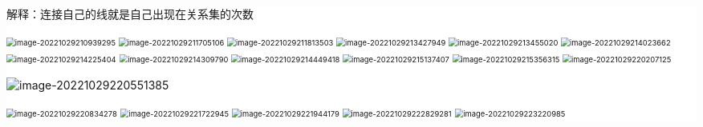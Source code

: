 解释：连接自己的线就是自己出现在关系集的次数

<img src="C:\Users\HaRry_\AppData\Roaming\Typora\typora-user-images\image-20221029210939295.png" alt="image-20221029210939295" style="zoom:67%;" />

<img src="C:\Users\HaRry_\AppData\Roaming\Typora\typora-user-images\image-20221029211705106.png" alt="image-20221029211705106" style="zoom:67%;" />

<img src="C:\Users\HaRry_\AppData\Roaming\Typora\typora-user-images\image-20221029211813503.png" alt="image-20221029211813503" style="zoom:67%;" />

<img src="C:\Users\HaRry_\AppData\Roaming\Typora\typora-user-images\image-20221029213427949.png" alt="image-20221029213427949" style="zoom:67%;" />

<img src="C:\Users\HaRry_\AppData\Roaming\Typora\typora-user-images\image-20221029213455020.png" alt="image-20221029213455020" style="zoom:67%;" />

 



<img src="C:\Users\HaRry_\AppData\Roaming\Typora\typora-user-images\image-20221029214023662.png" alt="image-20221029214023662" style="zoom:67%;" />

<img src="C:\Users\HaRry_\AppData\Roaming\Typora\typora-user-images\image-20221029214225404.png" alt="image-20221029214225404" style="zoom:67%;" />

<img src="C:\Users\HaRry_\AppData\Roaming\Typora\typora-user-images\image-20221029214309790.png" alt="image-20221029214309790" style="zoom:67%;" />

<img src="C:\Users\HaRry_\AppData\Roaming\Typora\typora-user-images\image-20221029214449418.png" alt="image-20221029214449418" style="zoom:67%;" />



<img src="C:\Users\HaRry_\AppData\Roaming\Typora\typora-user-images\image-20221029215137407.png" alt="image-20221029215137407" style="zoom:67%;" />



<img src="C:\Users\HaRry_\AppData\Roaming\Typora\typora-user-images\image-20221029215356315.png" alt="image-20221029215356315" style="zoom:67%;" />



<img src="C:\Users\HaRry_\AppData\Roaming\Typora\typora-user-images\image-20221029220207125.png" alt="image-20221029220207125" style="zoom:67%;" />



![image-20221029220551385](C:\Users\HaRry_\AppData\Roaming\Typora\typora-user-images\image-20221029220551385.png)





<img src="C:\Users\HaRry_\AppData\Roaming\Typora\typora-user-images\image-20221029220834278.png" alt="image-20221029220834278" style="zoom:67%;" />

<img src="C:\Users\HaRry_\AppData\Roaming\Typora\typora-user-images\image-20221029221722945.png" alt="image-20221029221722945" style="zoom:67%;" />

<img src="C:\Users\HaRry_\AppData\Roaming\Typora\typora-user-images\image-20221029221944179.png" alt="image-20221029221944179" style="zoom:67%;" />



<img src="C:\Users\HaRry_\AppData\Roaming\Typora\typora-user-images\image-20221029222829281.png" alt="image-20221029222829281" style="zoom:67%;" />



<img src="C:\Users\HaRry_\AppData\Roaming\Typora\typora-user-images\image-20221029223220985.png" alt="image-20221029223220985" style="zoom:67%;" />
